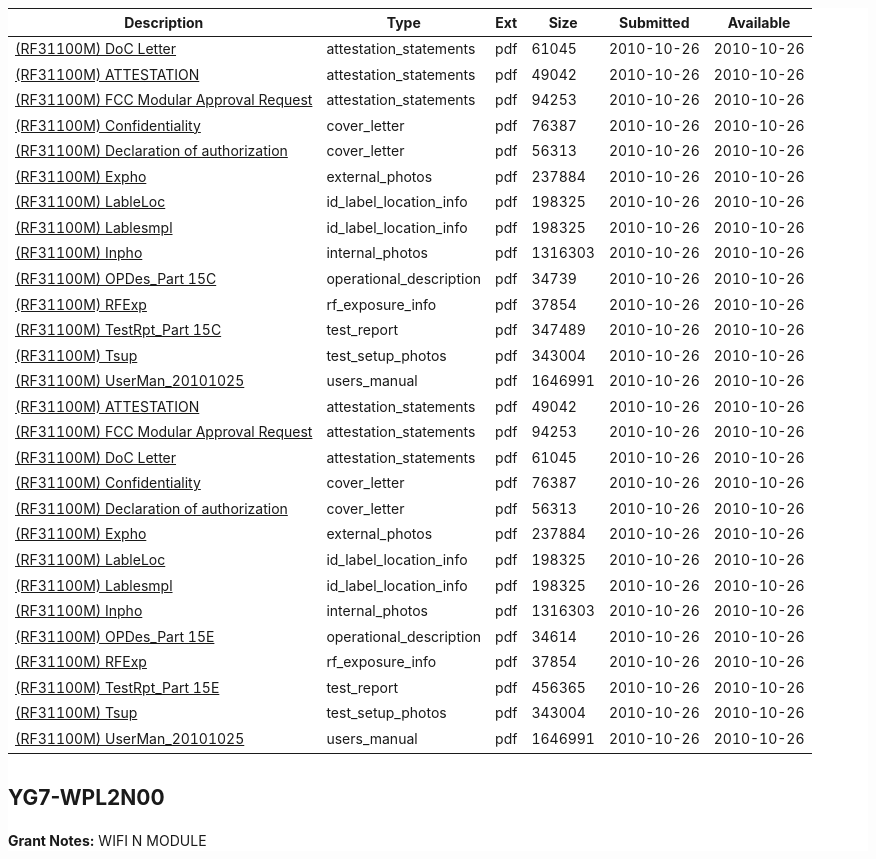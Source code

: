 | Description | Type | Ext | Size | Submitted | Available |
| ----------- | ---- | --- | ---- | --------- | --------- |
| [(RF31100M) DoC Letter](YG7RF31100M/96dc7bf589909449914b558b7b702b3e/1365766.pdf) | attestation_statements | pdf | 61045 | 2010-10-26 | 2010-10-26 |
| [(RF31100M) ATTESTATION](YG7RF31100M/96dc7bf589909449914b558b7b702b3e/1365762.pdf) | attestation_statements | pdf | 49042 | 2010-10-26 | 2010-10-26 |
| [(RF31100M) FCC Modular Approval Request](YG7RF31100M/96dc7bf589909449914b558b7b702b3e/1365765.pdf) | attestation_statements | pdf | 94253 | 2010-10-26 | 2010-10-26 |
| [(RF31100M) Confidentiality](YG7RF31100M/96dc7bf589909449914b558b7b702b3e/1365763.pdf) | cover_letter | pdf | 76387 | 2010-10-26 | 2010-10-26 |
| [(RF31100M) Declaration of authorization](YG7RF31100M/96dc7bf589909449914b558b7b702b3e/1365764.pdf) | cover_letter | pdf | 56313 | 2010-10-26 | 2010-10-26 |
| [(RF31100M) Expho](YG7RF31100M/96dc7bf589909449914b558b7b702b3e/1365760.pdf) | external_photos | pdf | 237884 | 2010-10-26 | 2010-10-26 |
| [(RF31100M) LableLoc](YG7RF31100M/96dc7bf589909449914b558b7b702b3e/1365757.pdf) | id_label_location_info | pdf | 198325 | 2010-10-26 | 2010-10-26 |
| [(RF31100M) Lablesmpl](YG7RF31100M/96dc7bf589909449914b558b7b702b3e/1365757.pdf) | id_label_location_info | pdf | 198325 | 2010-10-26 | 2010-10-26 |
| [(RF31100M) Inpho](YG7RF31100M/96dc7bf589909449914b558b7b702b3e/1365759.pdf) | internal_photos | pdf | 1316303 | 2010-10-26 | 2010-10-26 |
| [(RF31100M) OPDes_Part 15C](YG7RF31100M/96dc7bf589909449914b558b7b702b3e/1365809.pdf) | operational_description | pdf | 34739 | 2010-10-26 | 2010-10-26 |
| [(RF31100M) RFExp](YG7RF31100M/96dc7bf589909449914b558b7b702b3e/1365755.pdf) | rf_exposure_info | pdf | 37854 | 2010-10-26 | 2010-10-26 |
| [(RF31100M) TestRpt_Part 15C](YG7RF31100M/96dc7bf589909449914b558b7b702b3e/1365804.pdf) | test_report | pdf | 347489 | 2010-10-26 | 2010-10-26 |
| [(RF31100M) Tsup](YG7RF31100M/96dc7bf589909449914b558b7b702b3e/1365752.pdf) | test_setup_photos | pdf | 343004 | 2010-10-26 | 2010-10-26 |
| [(RF31100M) UserMan_20101025](YG7RF31100M/96dc7bf589909449914b558b7b702b3e/1365751.pdf) | users_manual | pdf | 1646991 | 2010-10-26 | 2010-10-26 |
| [(RF31100M) ATTESTATION](YG7RF31100M/fd498c850ea165f777040fd8fd652a06/1365762.pdf) | attestation_statements | pdf | 49042 | 2010-10-26 | 2010-10-26 |
| [(RF31100M) FCC Modular Approval Request](YG7RF31100M/fd498c850ea165f777040fd8fd652a06/1365765.pdf) | attestation_statements | pdf | 94253 | 2010-10-26 | 2010-10-26 |
| [(RF31100M) DoC Letter](YG7RF31100M/fd498c850ea165f777040fd8fd652a06/1365766.pdf) | attestation_statements | pdf | 61045 | 2010-10-26 | 2010-10-26 |
| [(RF31100M) Confidentiality](YG7RF31100M/fd498c850ea165f777040fd8fd652a06/1365763.pdf) | cover_letter | pdf | 76387 | 2010-10-26 | 2010-10-26 |
| [(RF31100M) Declaration of authorization](YG7RF31100M/fd498c850ea165f777040fd8fd652a06/1365764.pdf) | cover_letter | pdf | 56313 | 2010-10-26 | 2010-10-26 |
| [(RF31100M) Expho](YG7RF31100M/fd498c850ea165f777040fd8fd652a06/1365760.pdf) | external_photos | pdf | 237884 | 2010-10-26 | 2010-10-26 |
| [(RF31100M) LableLoc](YG7RF31100M/fd498c850ea165f777040fd8fd652a06/1365757.pdf) | id_label_location_info | pdf | 198325 | 2010-10-26 | 2010-10-26 |
| [(RF31100M) Lablesmpl](YG7RF31100M/fd498c850ea165f777040fd8fd652a06/1365757.pdf) | id_label_location_info | pdf | 198325 | 2010-10-26 | 2010-10-26 |
| [(RF31100M) Inpho](YG7RF31100M/fd498c850ea165f777040fd8fd652a06/1365759.pdf) | internal_photos | pdf | 1316303 | 2010-10-26 | 2010-10-26 |
| [(RF31100M) OPDes_Part 15E](YG7RF31100M/fd498c850ea165f777040fd8fd652a06/1365756.pdf) | operational_description | pdf | 34614 | 2010-10-26 | 2010-10-26 |
| [(RF31100M) RFExp](YG7RF31100M/fd498c850ea165f777040fd8fd652a06/1365755.pdf) | rf_exposure_info | pdf | 37854 | 2010-10-26 | 2010-10-26 |
| [(RF31100M) TestRpt_Part 15E](YG7RF31100M/fd498c850ea165f777040fd8fd652a06/1365753.pdf) | test_report | pdf | 456365 | 2010-10-26 | 2010-10-26 |
| [(RF31100M) Tsup](YG7RF31100M/fd498c850ea165f777040fd8fd652a06/1365752.pdf) | test_setup_photos | pdf | 343004 | 2010-10-26 | 2010-10-26 |
| [(RF31100M) UserMan_20101025](YG7RF31100M/fd498c850ea165f777040fd8fd652a06/1365751.pdf) | users_manual | pdf | 1646991 | 2010-10-26 | 2010-10-26 |
## YG7-WPL2N00
**Grant Notes:** WIFI N MODULE
